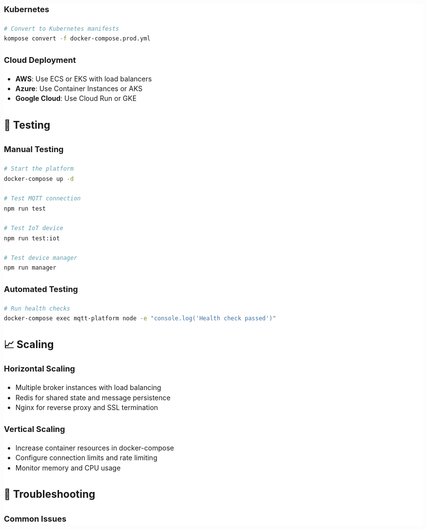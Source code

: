 ### Kubernetes
```bash
# Convert to Kubernetes manifests
kompose convert -f docker-compose.prod.yml
```

### Cloud Deployment
- **AWS**: Use ECS or EKS with load balancers
- **Azure**: Use Container Instances or AKS
- **Google Cloud**: Use Cloud Run or GKE

## 🧪 Testing

### Manual Testing
```bash
# Start the platform
docker-compose up -d

# Test MQTT connection
npm run test

# Test IoT device
npm run test:iot

# Test device manager
npm run manager
```

### Automated Testing
```bash
# Run health checks
docker-compose exec mqtt-platform node -e "console.log('Health check passed')"
```

## 📈 Scaling

### Horizontal Scaling
- Multiple broker instances with load balancing
- Redis for shared state and message persistence
- Nginx for reverse proxy and SSL termination

### Vertical Scaling
- Increase container resources in docker-compose
- Configure connection limits and rate limiting
- Monitor memory and CPU usage

## 🔧 Troubleshooting

### Common Issues
